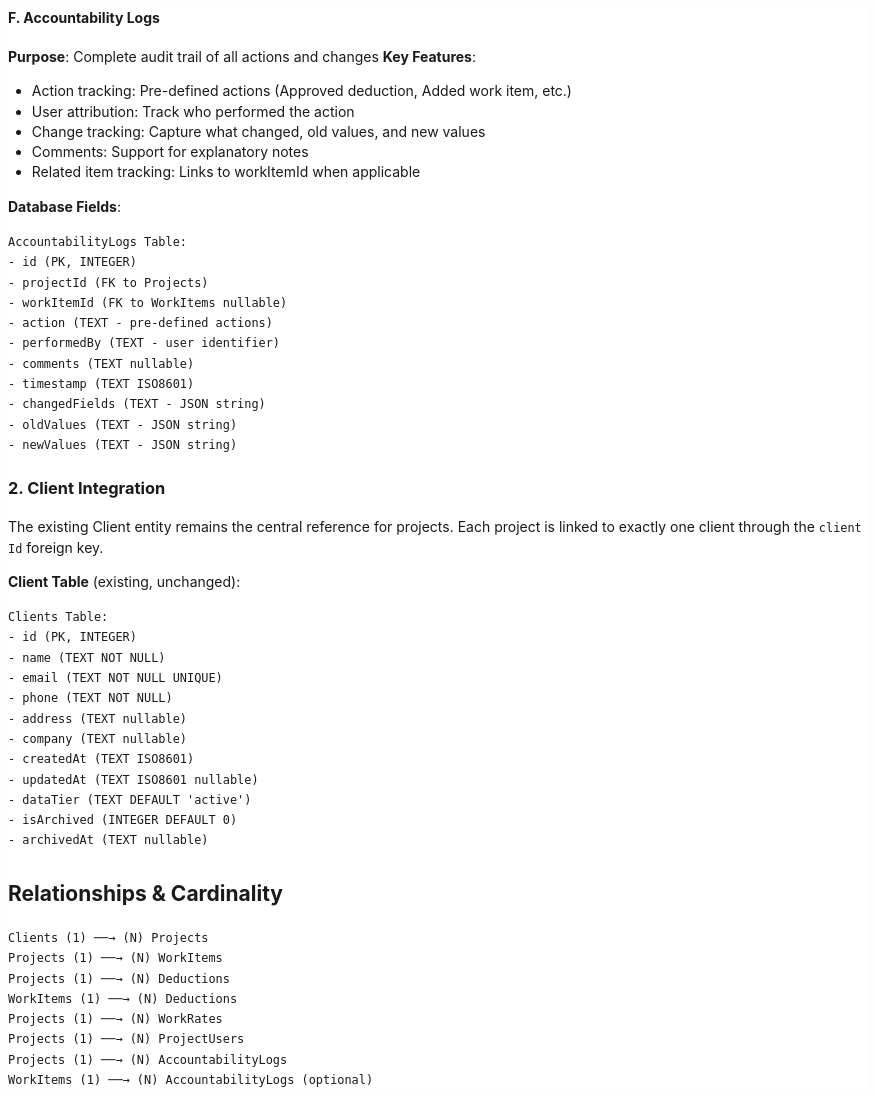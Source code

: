 #### F. Accountability Logs
**Purpose**: Complete audit trail of all actions and changes
**Key Features**:
- Action tracking: Pre-defined actions (Approved deduction, Added work item, etc.)
- User attribution: Track who performed the action
- Change tracking: Capture what changed, old values, and new values
- Comments: Support for explanatory notes
- Related item tracking: Links to workItemId when applicable

**Database Fields**:
```
AccountabilityLogs Table:
- id (PK, INTEGER)
- projectId (FK to Projects)
- workItemId (FK to WorkItems nullable)
- action (TEXT - pre-defined actions)
- performedBy (TEXT - user identifier)
- comments (TEXT nullable)
- timestamp (TEXT ISO8601)
- changedFields (TEXT - JSON string)
- oldValues (TEXT - JSON string)
- newValues (TEXT - JSON string)
```

### 2. Client Integration
The existing Client entity remains the central reference for projects. Each project is linked to exactly one client through the `clientId` foreign key.

**Client Table** (existing, unchanged):
```
Clients Table:
- id (PK, INTEGER)
- name (TEXT NOT NULL)
- email (TEXT NOT NULL UNIQUE)
- phone (TEXT NOT NULL)
- address (TEXT nullable)
- company (TEXT nullable)
- createdAt (TEXT ISO8601)
- updatedAt (TEXT ISO8601 nullable)
- dataTier (TEXT DEFAULT 'active')
- isArchived (INTEGER DEFAULT 0)
- archivedAt (TEXT nullable)
```

## Relationships & Cardinality

```
Clients (1) ──→ (N) Projects
Projects (1) ──→ (N) WorkItems
Projects (1) ──→ (N) Deductions
WorkItems (1) ──→ (N) Deductions
Projects (1) ──→ (N) WorkRates
Projects (1) ──→ (N) ProjectUsers
Projects (1) ──→ (N) AccountabilityLogs
WorkItems (1) ──→ (N) AccountabilityLogs (optional)
```
